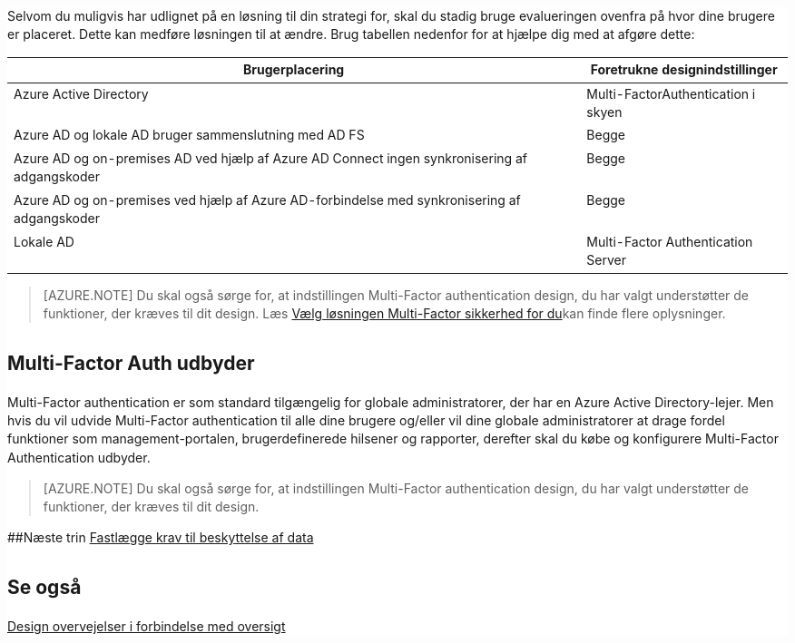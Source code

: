 Selvom du muligvis har udlignet på en løsning til din strategi for, skal du stadig bruge evalueringen ovenfra på hvor dine brugere er placeret.  Dette kan medføre løsningen til at ændre.  Brug tabellen nedenfor for at hjælpe dig med at afgøre dette:

| Brugerplacering                                                       | Foretrukne designindstillinger                 |
|---------------------------------------------------------------------|-----------------------------------------|
| Azure Active Directory                                              | Multi-FactorAuthentication i skyen |
| Azure AD og lokale AD bruger sammenslutning med AD FS             | Begge                                    |
| Azure AD og on-premises AD ved hjælp af Azure AD Connect ingen synkronisering af adgangskoder | Begge                                    |
| Azure AD og on-premises ved hjælp af Azure AD-forbindelse med synkronisering af adgangskoder  | Begge                                    |
| Lokale AD                                                      | Multi-Factor Authentication Server      |

>[AZURE.NOTE]
Du skal også sørge for, at indstillingen Multi-Factor authentication design, du har valgt understøtter de funktioner, der kræves til dit design.  Læs [Vælg løsningen Multi-Factor sikkerhed for du](../multi-factor-authentication-get-started.md#what-am-i-trying-to-secure)kan finde flere oplysninger.

## <a name="multi-factor-auth-provider"></a>Multi-Factor Auth udbyder
Multi-Factor authentication er som standard tilgængelig for globale administratorer, der har en Azure Active Directory-lejer. Men hvis du vil udvide Multi-Factor authentication til alle dine brugere og/eller vil dine globale administratorer at drage fordel funktioner som management-portalen, brugerdefinerede hilsener og rapporter, derefter skal du købe og konfigurere Multi-Factor Authentication udbyder.

>[AZURE.NOTE]
Du skal også sørge for, at indstillingen Multi-Factor authentication design, du har valgt understøtter de funktioner, der kræves til dit design. 

##<a name="next-steps"></a>Næste trin
[Fastlægge krav til beskyttelse af data](active-directory-hybrid-identity-design-considerations-dataprotection-requirements.md)

## <a name="see-also"></a>Se også
[Design overvejelser i forbindelse med oversigt](active-directory-hybrid-identity-design-considerations-overview.md)

